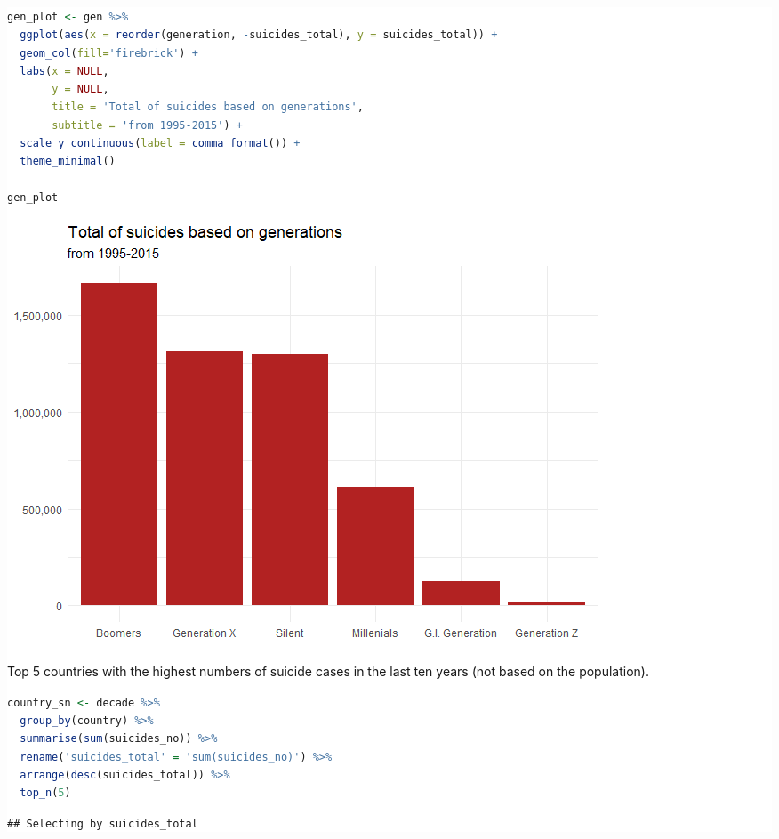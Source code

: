 ``` r
gen_plot <- gen %>%
  ggplot(aes(x = reorder(generation, -suicides_total), y = suicides_total)) +
  geom_col(fill='firebrick') +
  labs(x = NULL,
       y = NULL,
       title = 'Total of suicides based on generations',
       subtitle = 'from 1995-2015') +
  scale_y_continuous(label = comma_format()) +
  theme_minimal()

gen_plot
```

![](Global-Suicde-Rate_files/figure-gfm/unnamed-chunk-14-1.png)

Top 5 countries with the highest numbers of suicide cases in the last
ten years (not based on the population).

``` r
country_sn <- decade %>% 
  group_by(country) %>% 
  summarise(sum(suicides_no)) %>%
  rename('suicides_total' = 'sum(suicides_no)') %>% 
  arrange(desc(suicides_total)) %>% 
  top_n(5)
```

    ## Selecting by suicides_total
